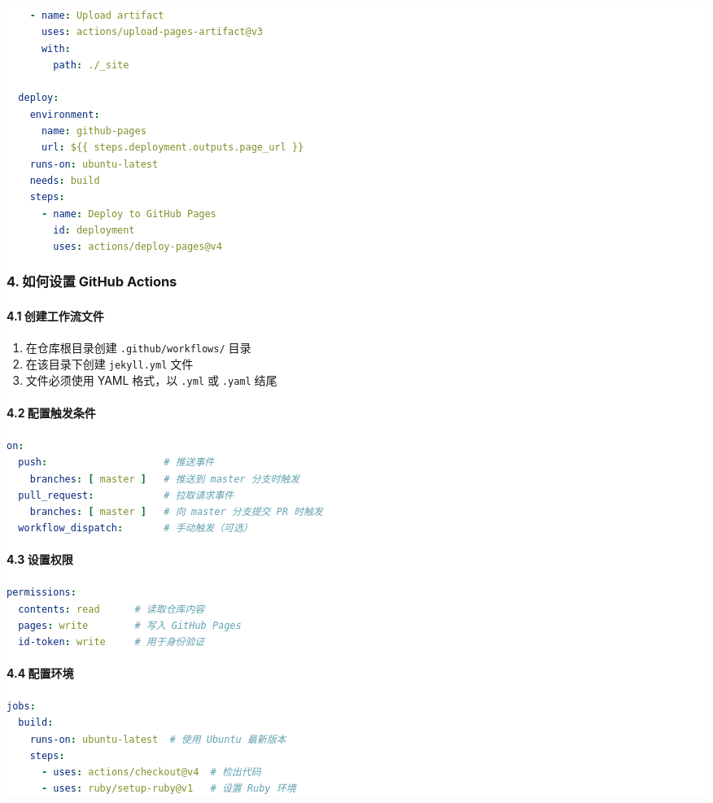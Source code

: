 ```yaml
    - name: Upload artifact
      uses: actions/upload-pages-artifact@v3
      with:
        path: ./_site

  deploy:
    environment:
      name: github-pages
      url: ${{ steps.deployment.outputs.page_url }}
    runs-on: ubuntu-latest
    needs: build
    steps:
      - name: Deploy to GitHub Pages
        id: deployment
        uses: actions/deploy-pages@v4
```

### 4. 如何设置 GitHub Actions

#### 4.1 创建工作流文件
1. 在仓库根目录创建 `.github/workflows/` 目录
2. 在该目录下创建 `jekyll.yml` 文件
3. 文件必须使用 YAML 格式，以 `.yml` 或 `.yaml` 结尾

#### 4.2 配置触发条件
```yaml
on:
  push:                    # 推送事件
    branches: [ master ]   # 推送到 master 分支时触发
  pull_request:            # 拉取请求事件
    branches: [ master ]   # 向 master 分支提交 PR 时触发
  workflow_dispatch:       # 手动触发（可选）
```

#### 4.3 设置权限
```yaml
permissions:
  contents: read      # 读取仓库内容
  pages: write        # 写入 GitHub Pages
  id-token: write     # 用于身份验证
```

#### 4.4 配置环境
```yaml
jobs:
  build:
    runs-on: ubuntu-latest  # 使用 Ubuntu 最新版本
    steps:
      - uses: actions/checkout@v4  # 检出代码
      - uses: ruby/setup-ruby@v1   # 设置 Ruby 环境
```
